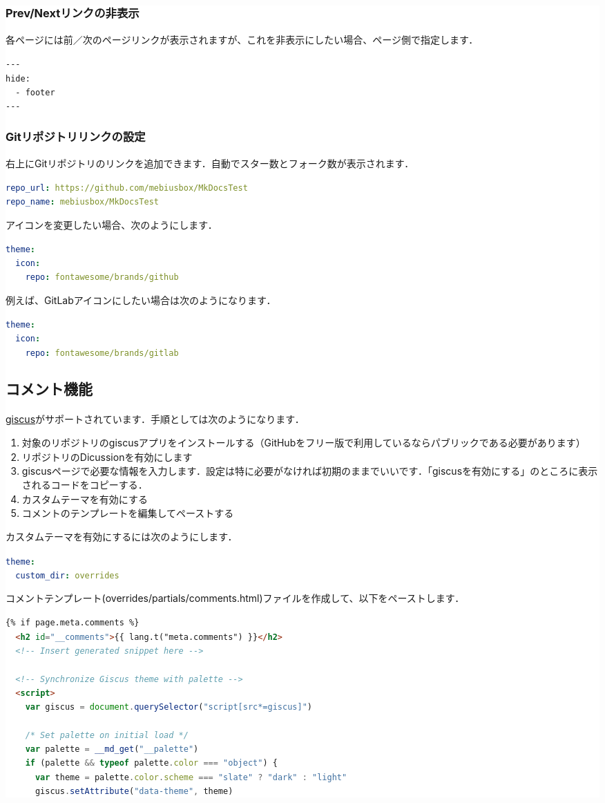 
### Prev/Nextリンクの非表示

各ページには前／次のページリンクが表示されますが、これを非表示にしたい場合、ページ側で指定します．

```
---
hide:
  - footer
---
```


### Gitリポジトリリンクの設定

右上にGitリポジトリのリンクを追加できます．自動でスター数とフォーク数が表示されます．

```yml
repo_url: https://github.com/mebiusbox/MkDocsTest
repo_name: mebiusbox/MkDocsTest
```

アイコンを変更したい場合、次のようにします．

```yml
theme:
  icon:
    repo: fontawesome/brands/github
```

例えば、GitLabアイコンにしたい場合は次のようになります．

```yml
theme:
  icon:
    repo: fontawesome/brands/gitlab
```


## コメント機能

[giscus](https://giscus.app/)がサポートされています．手順としては次のようになります．

1. 対象のリポジトリのgiscusアプリをインストールする（GitHubをフリー版で利用しているならパブリックである必要があります）
2. リポジトリのDicussionを有効にします
3. giscusページで必要な情報を入力します．設定は特に必要がなければ初期のままでいいです．「giscusを有効にする」のところに表示されるコードをコピーする．
4. カスタムテーマを有効にする
5. コメントのテンプレートを編集してペーストする

カスタムテーマを有効にするには次のようにします．

```yml
theme:
  custom_dir: overrides
```

コメントテンプレート(overrides/partials/comments.html)ファイルを作成して、以下をペーストします．

```html
{% if page.meta.comments %}
  <h2 id="__comments">{{ lang.t("meta.comments") }}</h2>
  <!-- Insert generated snippet here -->

  <!-- Synchronize Giscus theme with palette -->
  <script>
    var giscus = document.querySelector("script[src*=giscus]")

    /* Set palette on initial load */
    var palette = __md_get("__palette")
    if (palette && typeof palette.color === "object") {
      var theme = palette.color.scheme === "slate" ? "dark" : "light"
      giscus.setAttribute("data-theme", theme) 
```